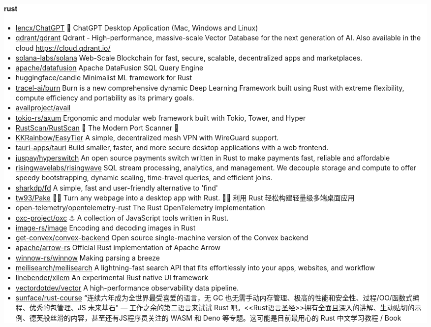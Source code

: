 #### rust
* [lencx/ChatGPT](https://github.com/lencx/ChatGPT) 🔮 ChatGPT Desktop Application (Mac, Windows and Linux)
* [qdrant/qdrant](https://github.com/qdrant/qdrant) Qdrant - High-performance, massive-scale Vector Database for the next generation of AI. Also available in the cloud https://cloud.qdrant.io/
* [solana-labs/solana](https://github.com/solana-labs/solana) Web-Scale Blockchain for fast, secure, scalable, decentralized apps and marketplaces.
* [apache/datafusion](https://github.com/apache/datafusion) Apache DataFusion SQL Query Engine
* [huggingface/candle](https://github.com/huggingface/candle) Minimalist ML framework for Rust
* [tracel-ai/burn](https://github.com/tracel-ai/burn) Burn is a new comprehensive dynamic Deep Learning Framework built using Rust with extreme flexibility, compute efficiency and portability as its primary goals.
* [availproject/avail](https://github.com/availproject/avail)
* [tokio-rs/axum](https://github.com/tokio-rs/axum) Ergonomic and modular web framework built with Tokio, Tower, and Hyper
* [RustScan/RustScan](https://github.com/RustScan/RustScan) 🤖 The Modern Port Scanner 🤖
* [KKRainbow/EasyTier](https://github.com/KKRainbow/EasyTier) A simple, decentralized mesh VPN with WireGuard support.
* [tauri-apps/tauri](https://github.com/tauri-apps/tauri) Build smaller, faster, and more secure desktop applications with a web frontend.
* [juspay/hyperswitch](https://github.com/juspay/hyperswitch) An open source payments switch written in Rust to make payments fast, reliable and affordable
* [risingwavelabs/risingwave](https://github.com/risingwavelabs/risingwave) SQL stream processing, analytics, and management. We decouple storage and compute to offer speedy bootstrapping, dynamic scaling, time-travel queries, and efficient joins.
* [sharkdp/fd](https://github.com/sharkdp/fd) A simple, fast and user-friendly alternative to 'find'
* [tw93/Pake](https://github.com/tw93/Pake) 🤱🏻 Turn any webpage into a desktop app with Rust. 🤱🏻 利用 Rust 轻松构建轻量级多端桌面应用
* [open-telemetry/opentelemetry-rust](https://github.com/open-telemetry/opentelemetry-rust) The Rust OpenTelemetry implementation
* [oxc-project/oxc](https://github.com/oxc-project/oxc) ⚓ A collection of JavaScript tools written in Rust.
* [image-rs/image](https://github.com/image-rs/image) Encoding and decoding images in Rust
* [get-convex/convex-backend](https://github.com/get-convex/convex-backend) Open source single-machine version of the Convex backend
* [apache/arrow-rs](https://github.com/apache/arrow-rs) Official Rust implementation of Apache Arrow
* [winnow-rs/winnow](https://github.com/winnow-rs/winnow) Making parsing a breeze
* [meilisearch/meilisearch](https://github.com/meilisearch/meilisearch) A lightning-fast search API that fits effortlessly into your apps, websites, and workflow
* [linebender/xilem](https://github.com/linebender/xilem) An experimental Rust native UI framework
* [vectordotdev/vector](https://github.com/vectordotdev/vector) A high-performance observability data pipeline.
* [sunface/rust-course](https://github.com/sunface/rust-course) “连续六年成为全世界最受喜爱的语言，无 GC 也无需手动内存管理、极高的性能和安全性、过程/OO/函数式编程、优秀的包管理、JS 未来基石" — 工作之余的第二语言来试试 Rust 吧。<<Rust语言圣经>>拥有全面且深入的讲解、生动贴切的示例、德芙般丝滑的内容，甚至还有JS程序员关注的 WASM 和 Deno 等专题。这可能是目前最用心的 Rust 中文学习教程 / Book

